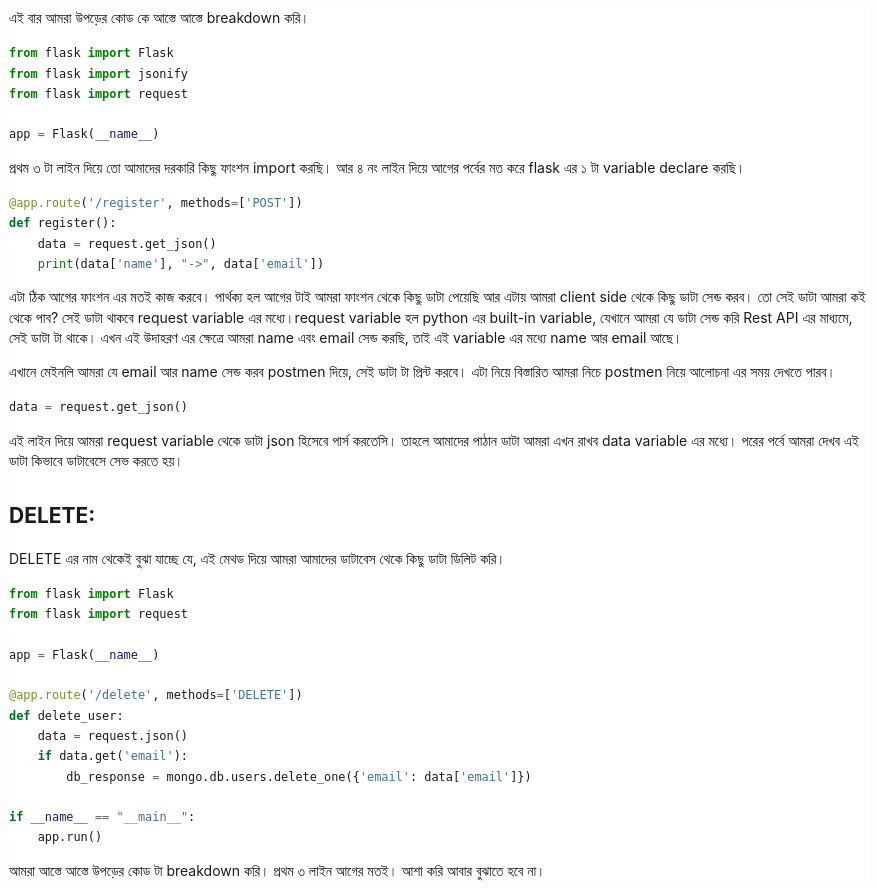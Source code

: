 এই বার আমরা উপড়ের কোড কে আস্তে আস্তে breakdown করি।  
  
```python  
from flask import Flask  
from flask import jsonify  
from flask import request  
  
app = Flask(__name__)  
```  
      
প্রথম ৩ টা লাইন দিয়ে তো আমাদের দরকারি কিছু ফাংশন import করছি। আর ৪ নং লাইন দিয়ে আগের পর্বের মত করে flask এর ১ টা variable declare করছি।  
  
```python  
@app.route('/register', methods=['POST'])  
def register():  
	data = request.get_json()  
	print(data['name'], "->", data['email'])  
```  
  
এটা ঠিক আগের ফাংশন এর মতই কাজ করবে। পার্থক্য হল আগের টাই আমরা ফাংশন থেকে কিছু ডাটা পেয়েছি আর এটায় আমরা client side থেকে কিছু ডাটা সেন্ড করব। তো সেই ডাটা আমরা কই থেকে পাব? সেই ডাটা থাকবে request variable এর মধ্যে।request variable হল python এর built-in variable, যেখানে আমরা যে ডাটা সেন্ড করি Rest API এর মাধ্যমে, সেই ডাটা টা থাকে। এখন এই উদাহরণ এর ক্ষেত্রে আমরা name এবং email সেন্ড করছি, তাই এই variable এর মধ্যে name আর email আছে।  
  
এখানে মেইনলি আমরা যে email আর name সেন্ড করব postmen দিয়ে, সেই ডাটা টা প্রিন্ট করবে। এটা নিয়ে বিস্তারিত আমরা নিচে postmen নিয়ে আলোচনা এর সময় দেখতে পারব।  
  
```python  
data = request.get_json()  
```  
  
এই লাইন দিয়ে আমরা request variable থেকে ডাটা json হিসেবে পার্স করতেসি। তাহলে আমাদের পাঠান ডাটা আমরা এখন রাখব data variable এর মধ্যে। পরের পর্বে আমরা দেখব এই ডাটা কিভাবে ডাটাবেসে সেভ করতে হয়।  
  
## DELETE:  
DELETE এর নাম থেকেই বুঝা যাচ্ছে যে, এই মেথড দিয়ে আমরা আমাদের ডাটাবেস থেকে কিছু ডাটা ডিলিট করি।  
  
```python  
from flask import Flask  
from flask import request  
  
app = Flask(__name__)  
  
@app.route('/delete', methods=['DELETE'])  
def delete_user:  
	data = request.json()  
	if data.get('email'):  
		db_response = mongo.db.users.delete_one({'email': data['email']})  
		  
if __name__ == "__main__":  
	app.run()  
```  
  
আমরা আস্তে আস্তে উপড়ের কোড টা breakdown করি। প্রথম ৩ লাইন আগের মতই। আশা করি আবার বুঝাতে হবে না।  
  
